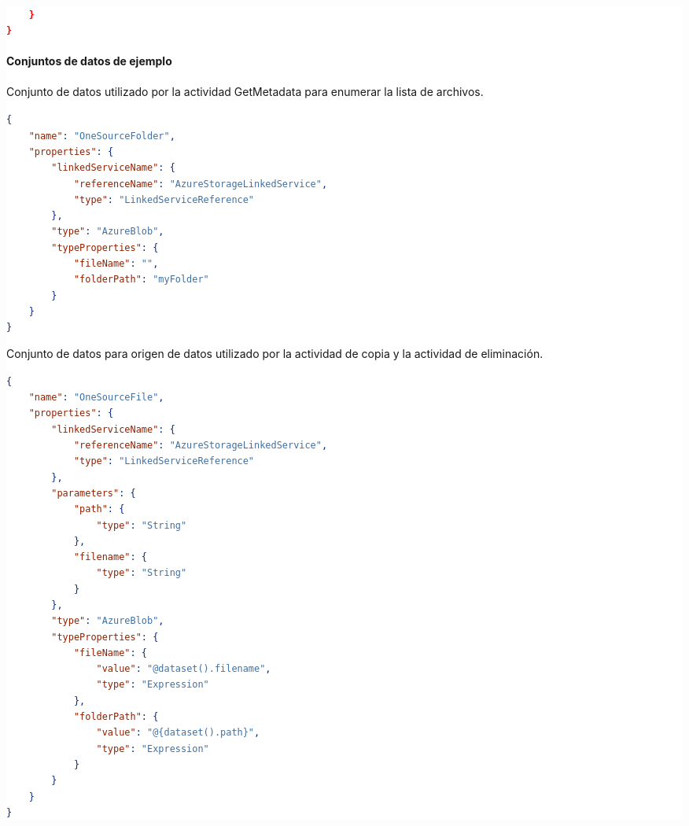 ```json
    }
}
```

#### <a name="sample-datasets"></a>Conjuntos de datos de ejemplo

Conjunto de datos utilizado por la actividad GetMetadata para enumerar la lista de archivos.

```json
{
    "name": "OneSourceFolder",
    "properties": {
        "linkedServiceName": {
            "referenceName": "AzureStorageLinkedService",
            "type": "LinkedServiceReference"
        },
        "type": "AzureBlob",
        "typeProperties": {
            "fileName": "",
            "folderPath": "myFolder"
        }
    }
}
```

Conjunto de datos para origen de datos utilizado por la actividad de copia y la actividad de eliminación.

```json
{
    "name": "OneSourceFile",
    "properties": {
        "linkedServiceName": {
            "referenceName": "AzureStorageLinkedService",
            "type": "LinkedServiceReference"
        },
        "parameters": {
            "path": {
                "type": "String"
            },
            "filename": {
                "type": "String"
            }
        },
        "type": "AzureBlob",
        "typeProperties": {
            "fileName": {
                "value": "@dataset().filename",
                "type": "Expression"
            },
            "folderPath": {
                "value": "@{dataset().path}",
                "type": "Expression"
            }
        }
    }
}
```
